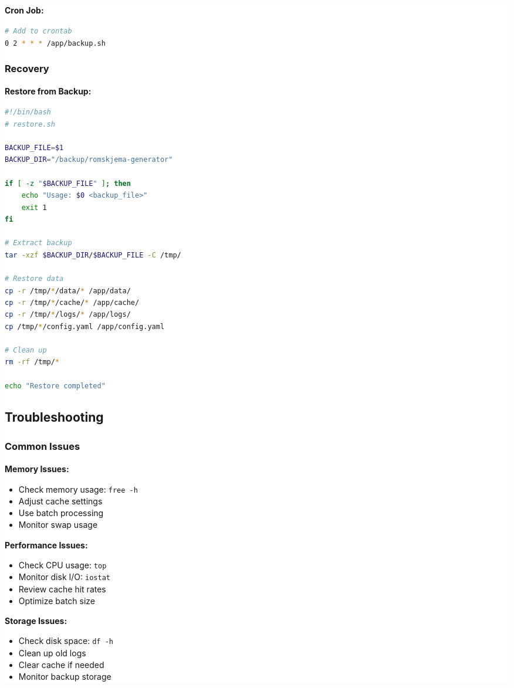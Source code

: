 **Cron Job:**
```bash
# Add to crontab
0 2 * * * /app/backup.sh
```

### Recovery

**Restore from Backup:**
```bash
#!/bin/bash
# restore.sh

BACKUP_FILE=$1
BACKUP_DIR="/backup/romskjema-generator"

if [ -z "$BACKUP_FILE" ]; then
    echo "Usage: $0 <backup_file>"
    exit 1
fi

# Extract backup
tar -xzf $BACKUP_DIR/$BACKUP_FILE -C /tmp/

# Restore data
cp -r /tmp/*/data/* /app/data/
cp -r /tmp/*/cache/* /app/cache/
cp -r /tmp/*/logs/* /app/logs/
cp /tmp/*/config.yaml /app/config.yaml

# Clean up
rm -rf /tmp/*

echo "Restore completed"
```

## Troubleshooting

### Common Issues

**Memory Issues:**
- Check memory usage: `free -h`
- Adjust cache settings
- Use batch processing
- Monitor swap usage

**Performance Issues:**
- Check CPU usage: `top`
- Monitor disk I/O: `iostat`
- Review cache hit rates
- Optimize batch size

**Storage Issues:**
- Check disk space: `df -h`
- Clean up old logs
- Clear cache if needed
- Monitor backup storage
